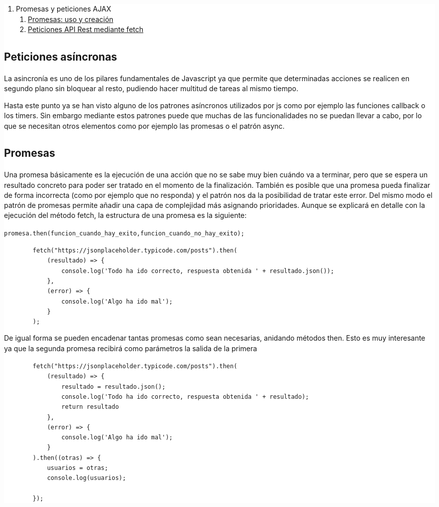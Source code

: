 ## <a name="index"></a>


1. Promesas y peticiones AJAX
	1. [Promesas: uso y creación](#promesas)
	2. [Peticiones API Rest mediante fetch](#ajax)

## Peticiones asíncronas

La asincronía es uno de los pilares fundamentales de Javascript ya que permite que determinadas acciones se realicen en segundo plano sin bloquear al resto, pudiendo hacer multitud de tareas al mismo tiempo. 

Hasta este punto ya se han visto alguno de los patrones asíncronos utilizados por js como por ejemplo las funciones callback o los timers. Sin embargo mediante estos patrones puede que muchas de las funcionalidades no se puedan llevar a cabo, por lo que se necesitan otros elementos como por ejemplo las promesas o el patrón async.

## Promesas<a name="promesas"></a>


Una promesa básicamente es la ejecución de una acción que no se sabe muy bien cuándo va a terminar, pero que se espera un resultado concreto para poder ser tratado en el momento de la finalización. También es posible que una promesa pueda finalizar de forma incorrecta (como por ejemplo que no responda) y el patrón nos da la posibilidad de tratar este error. Del mismo modo el patrón de promesas permite añadir una capa de complejidad más asignando prioridades. Aunque se explicará en detalle con la ejecución del método fetch, la estructura de una promesa es la siguiente:

````
promesa.then(funcion_cuando_hay_exito,funcion_cuando_no_hay_exito);
````

````
        fetch("https://jsonplaceholder.typicode.com/posts").then(
            (resultado) => {
                console.log('Todo ha ido correcto, respuesta obtenida ' + resultado.json());
            },
            (error) => {
                console.log('Algo ha ido mal');
            }
        );
````


De igual forma se pueden encadenar tantas promesas como sean necesarias, anidando métodos then. Esto es muy interesante ya que la segunda promesa recibirá como parámetros la salida de la primera

````
        fetch("https://jsonplaceholder.typicode.com/posts").then(
            (resultado) => {
                resultado = resultado.json();
                console.log('Todo ha ido correcto, respuesta obtenida ' + resultado);
                return resultado 
            },
            (error) => {
                console.log('Algo ha ido mal');
            }
        ).then((otras) => {
            usuarios = otras;
            console.log(usuarios);

        });
````
